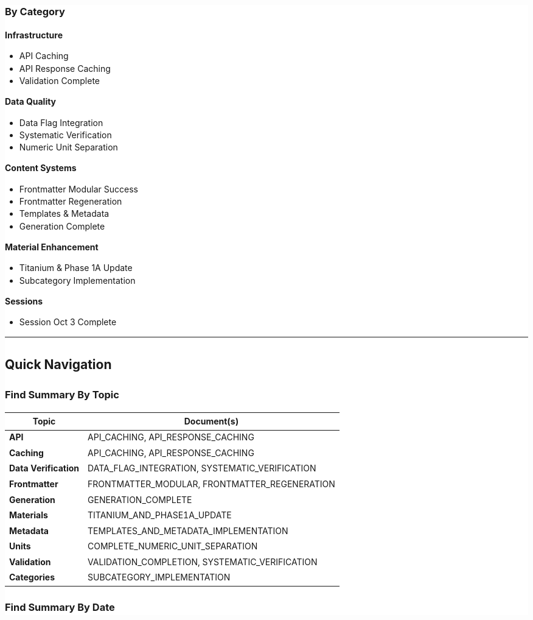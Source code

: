 ### By Category

**Infrastructure**
- API Caching
- API Response Caching
- Validation Complete

**Data Quality**
- Data Flag Integration
- Systematic Verification
- Numeric Unit Separation

**Content Systems**
- Frontmatter Modular Success
- Frontmatter Regeneration
- Templates & Metadata
- Generation Complete

**Material Enhancement**
- Titanium & Phase 1A Update
- Subcategory Implementation

**Sessions**
- Session Oct 3 Complete

---

## Quick Navigation

### Find Summary By Topic

| Topic | Document(s) |
|-------|------------|
| **API** | API_CACHING, API_RESPONSE_CACHING |
| **Caching** | API_CACHING, API_RESPONSE_CACHING |
| **Data Verification** | DATA_FLAG_INTEGRATION, SYSTEMATIC_VERIFICATION |
| **Frontmatter** | FRONTMATTER_MODULAR, FRONTMATTER_REGENERATION |
| **Generation** | GENERATION_COMPLETE |
| **Materials** | TITANIUM_AND_PHASE1A_UPDATE |
| **Metadata** | TEMPLATES_AND_METADATA_IMPLEMENTATION |
| **Units** | COMPLETE_NUMERIC_UNIT_SEPARATION |
| **Validation** | VALIDATION_COMPLETION, SYSTEMATIC_VERIFICATION |
| **Categories** | SUBCATEGORY_IMPLEMENTATION |

### Find Summary By Date
